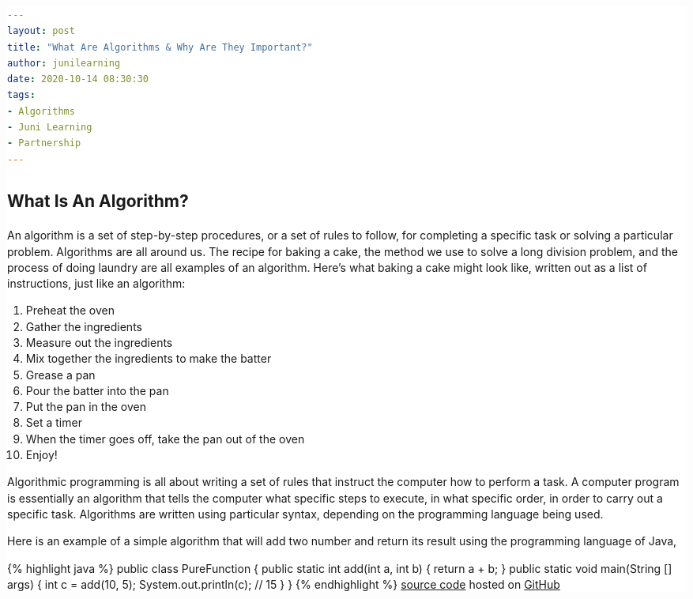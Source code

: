 ```yaml
---
layout: post
title: "What Are Algorithms & Why Are They Important?"
author: junilearning
date: 2020-10-14 08:30:30
tags:
- Algorithms
- Juni Learning
- Partnership
---
```

## What Is An Algorithm?

An algorithm is a set of step-by-step procedures, or a set of rules to follow, for completing a specific task or solving a particular problem. Algorithms are all around us. The recipe for baking a cake, the method we use to solve a long division problem, and the process of doing laundry are all examples of an algorithm. Here’s what baking a cake might look like, written out as a list of instructions, just like an algorithm:

1. Preheat the oven
2. Gather the ingredients
3. Measure out the ingredients
4. Mix together the ingredients to make the batter
5. Grease a pan
6. Pour the batter into the pan
7. Put the pan in the oven
8. Set a timer
9. When the timer goes off, take the pan out of the oven
10. Enjoy!

Algorithmic programming is all about writing a set of rules that instruct the computer how to perform a task. A computer program is essentially an algorithm that tells the computer what specific steps to execute, in what specific order, in order to carry out a specific task. Algorithms are written using particular syntax, depending on the programming language being used.

Here is an example of a simple algorithm that will add two number and return its result using the programming language of Java,

{% highlight java %}
  public class PureFunction {
    public static int add(int a, int b) {
      return a + b;
    }
    public static void main(String [] args) {
      int c = add(10, 5);
      System.out.println(c); // 15
    }
  }
{% endhighlight %}
<a href="https://github.com/poanchen/code-for-blog/blob/master/2019/09/11/what-is-a-pure-function-and-how-can-it-be-a-good-practice/PureFunction.java" target="_blank">source code</a> hosted on <a href="https://github.com" target="_blank">GitHub</a>
